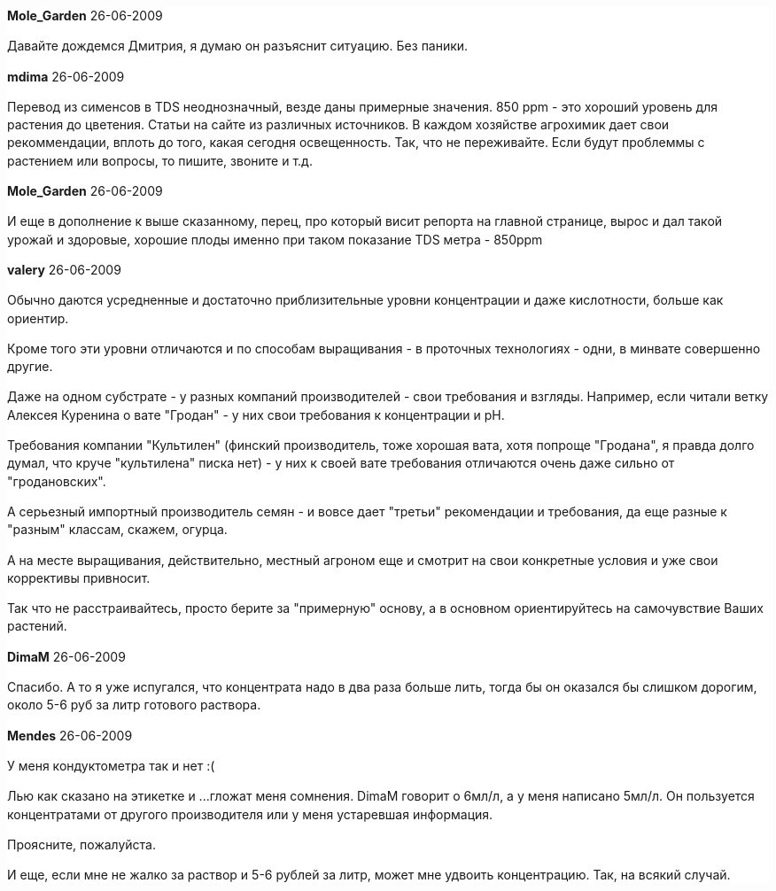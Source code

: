 
**Mole_Garden** 26-06-2009

Давайте дождемся Дмитрия, я думаю он разъяснит ситуацию. Без паники.


**mdima** 26-06-2009

Перевод из сименсов в TDS неоднозначный, везде даны примерные значения. 850 ppm - это хороший уровень для растения до цветения. Статьи на сайте из различных источников. В каждом хозяйстве агрохимик дает свои рекоммендации, вплоть до того, какая сегодня освещенность. Так, что не переживайте. Если будут проблеммы с растением или вопросы, то пишите, звоните и т.д.


**Mole_Garden** 26-06-2009

И еще в дополнение к выше сказанному, перец, про который висит репорта на главной странице, вырос и дал такой урожай и здоровые, хорошие плоды именно при таком показание TDS метра - 850ppm


**valery** 26-06-2009

Обычно даются усредненные и достаточно приблизительные уровни концентрации и даже кислотности, больше как ориентир.

Кроме того эти уровни отличаются и по способам выращивания - в проточных технологиях - одни, в минвате совершенно другие.

Даже на одном субстрате - у разных компаний производителей - свои требования и взгляды. Например, если читали ветку Алексея Куренина о вате "Гродан" - у них свои требования к концентрации и рН.

Требования компании "Культилен" (финский производитель, тоже хорошая вата, хотя попроще "Гродана", я правда долго думал, что круче "культилена" писка нет) - у них к своей вате требования отличаются очень даже сильно от "гродановских".

А серьезный импортный производитель семян - и вовсе дает "третьи" рекомендации и требования, да еще разные к "разным" классам, скажем, огурца.

А на месте выращивания, действительно, местный агроном еще и смотрит на свои конкретные условия и уже свои коррективы привносит.

Так что не расстраивайтесь, просто берите за "примерную" основу, а в основном ориентируйтесь на самочувствие Ваших растений.


**DimaM** 26-06-2009

Спасибо. А то я уже испугался, что концентрата надо в два раза больше лить, тогда бы он оказался бы слишком дорогим, около 5-6 руб за литр готового раствора. 


**Mendes** 26-06-2009

У меня кондуктометра так и нет :(

Лью как сказано на этикетке и ...гложат меня сомнения. DimaM говорит о 6мл/л, а у меня написано 5мл/л. Он пользуется концентратами от другого производителя или у меня устаревшая информация. 

Проясните, пожалуйста.

И еще, если мне не жалко за раствор и 5-6 рублей за литр, может мне удвоить концентрацию. Так, на всякий случай.
